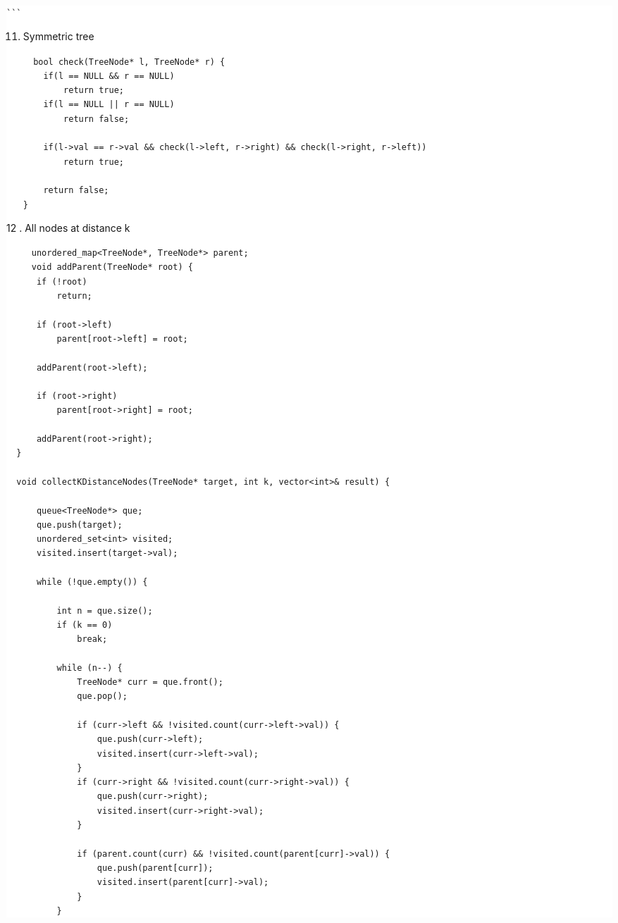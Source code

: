     ```
11. Symmetric tree
     
    ```
      bool check(TreeNode* l, TreeNode* r) {
        if(l == NULL && r == NULL)
            return true;
        if(l == NULL || r == NULL)
            return false;
        
        if(l->val == r->val && check(l->left, r->right) && check(l->right, r->left))
            return true;
        
        return false;
    }
    ```
12 . All nodes at distance k

  ```
       unordered_map<TreeNode*, TreeNode*> parent;
       void addParent(TreeNode* root) {
        if (!root)
            return;

        if (root->left)
            parent[root->left] = root;

        addParent(root->left);

        if (root->right)
            parent[root->right] = root;

        addParent(root->right);
    }

    void collectKDistanceNodes(TreeNode* target, int k, vector<int>& result) {

        queue<TreeNode*> que;
        que.push(target);
        unordered_set<int> visited;
        visited.insert(target->val);

        while (!que.empty()) {

            int n = que.size();
            if (k == 0)
                break;

            while (n--) {
                TreeNode* curr = que.front();
                que.pop();

                if (curr->left && !visited.count(curr->left->val)) {
                    que.push(curr->left);
                    visited.insert(curr->left->val);
                }
                if (curr->right && !visited.count(curr->right->val)) {
                    que.push(curr->right);
                    visited.insert(curr->right->val);
                }

                if (parent.count(curr) && !visited.count(parent[curr]->val)) {
                    que.push(parent[curr]);
                    visited.insert(parent[curr]->val);
                }
            }
  ```